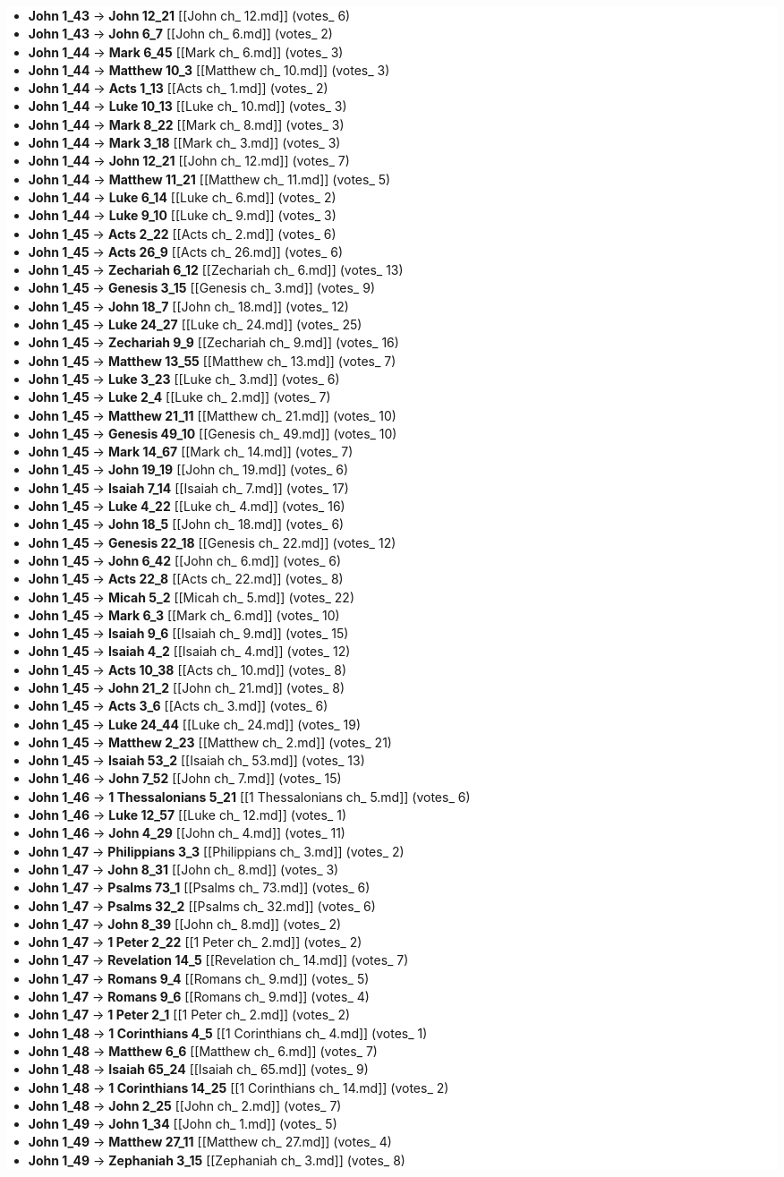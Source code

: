 - **John 1_43** → **John 12_21** [[John ch_ 12.md]] (votes_ 6)
- **John 1_43** → **John 6_7** [[John ch_ 6.md]] (votes_ 2)
- **John 1_44** → **Mark 6_45** [[Mark ch_ 6.md]] (votes_ 3)
- **John 1_44** → **Matthew 10_3** [[Matthew ch_ 10.md]] (votes_ 3)
- **John 1_44** → **Acts 1_13** [[Acts ch_ 1.md]] (votes_ 2)
- **John 1_44** → **Luke 10_13** [[Luke ch_ 10.md]] (votes_ 3)
- **John 1_44** → **Mark 8_22** [[Mark ch_ 8.md]] (votes_ 3)
- **John 1_44** → **Mark 3_18** [[Mark ch_ 3.md]] (votes_ 3)
- **John 1_44** → **John 12_21** [[John ch_ 12.md]] (votes_ 7)
- **John 1_44** → **Matthew 11_21** [[Matthew ch_ 11.md]] (votes_ 5)
- **John 1_44** → **Luke 6_14** [[Luke ch_ 6.md]] (votes_ 2)
- **John 1_44** → **Luke 9_10** [[Luke ch_ 9.md]] (votes_ 3)
- **John 1_45** → **Acts 2_22** [[Acts ch_ 2.md]] (votes_ 6)
- **John 1_45** → **Acts 26_9** [[Acts ch_ 26.md]] (votes_ 6)
- **John 1_45** → **Zechariah 6_12** [[Zechariah ch_ 6.md]] (votes_ 13)
- **John 1_45** → **Genesis 3_15** [[Genesis ch_ 3.md]] (votes_ 9)
- **John 1_45** → **John 18_7** [[John ch_ 18.md]] (votes_ 12)
- **John 1_45** → **Luke 24_27** [[Luke ch_ 24.md]] (votes_ 25)
- **John 1_45** → **Zechariah 9_9** [[Zechariah ch_ 9.md]] (votes_ 16)
- **John 1_45** → **Matthew 13_55** [[Matthew ch_ 13.md]] (votes_ 7)
- **John 1_45** → **Luke 3_23** [[Luke ch_ 3.md]] (votes_ 6)
- **John 1_45** → **Luke 2_4** [[Luke ch_ 2.md]] (votes_ 7)
- **John 1_45** → **Matthew 21_11** [[Matthew ch_ 21.md]] (votes_ 10)
- **John 1_45** → **Genesis 49_10** [[Genesis ch_ 49.md]] (votes_ 10)
- **John 1_45** → **Mark 14_67** [[Mark ch_ 14.md]] (votes_ 7)
- **John 1_45** → **John 19_19** [[John ch_ 19.md]] (votes_ 6)
- **John 1_45** → **Isaiah 7_14** [[Isaiah ch_ 7.md]] (votes_ 17)
- **John 1_45** → **Luke 4_22** [[Luke ch_ 4.md]] (votes_ 16)
- **John 1_45** → **John 18_5** [[John ch_ 18.md]] (votes_ 6)
- **John 1_45** → **Genesis 22_18** [[Genesis ch_ 22.md]] (votes_ 12)
- **John 1_45** → **John 6_42** [[John ch_ 6.md]] (votes_ 6)
- **John 1_45** → **Acts 22_8** [[Acts ch_ 22.md]] (votes_ 8)
- **John 1_45** → **Micah 5_2** [[Micah ch_ 5.md]] (votes_ 22)
- **John 1_45** → **Mark 6_3** [[Mark ch_ 6.md]] (votes_ 10)
- **John 1_45** → **Isaiah 9_6** [[Isaiah ch_ 9.md]] (votes_ 15)
- **John 1_45** → **Isaiah 4_2** [[Isaiah ch_ 4.md]] (votes_ 12)
- **John 1_45** → **Acts 10_38** [[Acts ch_ 10.md]] (votes_ 8)
- **John 1_45** → **John 21_2** [[John ch_ 21.md]] (votes_ 8)
- **John 1_45** → **Acts 3_6** [[Acts ch_ 3.md]] (votes_ 6)
- **John 1_45** → **Luke 24_44** [[Luke ch_ 24.md]] (votes_ 19)
- **John 1_45** → **Matthew 2_23** [[Matthew ch_ 2.md]] (votes_ 21)
- **John 1_45** → **Isaiah 53_2** [[Isaiah ch_ 53.md]] (votes_ 13)
- **John 1_46** → **John 7_52** [[John ch_ 7.md]] (votes_ 15)
- **John 1_46** → **1 Thessalonians 5_21** [[1 Thessalonians ch_ 5.md]] (votes_ 6)
- **John 1_46** → **Luke 12_57** [[Luke ch_ 12.md]] (votes_ 1)
- **John 1_46** → **John 4_29** [[John ch_ 4.md]] (votes_ 11)
- **John 1_47** → **Philippians 3_3** [[Philippians ch_ 3.md]] (votes_ 2)
- **John 1_47** → **John 8_31** [[John ch_ 8.md]] (votes_ 3)
- **John 1_47** → **Psalms 73_1** [[Psalms ch_ 73.md]] (votes_ 6)
- **John 1_47** → **Psalms 32_2** [[Psalms ch_ 32.md]] (votes_ 6)
- **John 1_47** → **John 8_39** [[John ch_ 8.md]] (votes_ 2)
- **John 1_47** → **1 Peter 2_22** [[1 Peter ch_ 2.md]] (votes_ 2)
- **John 1_47** → **Revelation 14_5** [[Revelation ch_ 14.md]] (votes_ 7)
- **John 1_47** → **Romans 9_4** [[Romans ch_ 9.md]] (votes_ 5)
- **John 1_47** → **Romans 9_6** [[Romans ch_ 9.md]] (votes_ 4)
- **John 1_47** → **1 Peter 2_1** [[1 Peter ch_ 2.md]] (votes_ 2)
- **John 1_48** → **1 Corinthians 4_5** [[1 Corinthians ch_ 4.md]] (votes_ 1)
- **John 1_48** → **Matthew 6_6** [[Matthew ch_ 6.md]] (votes_ 7)
- **John 1_48** → **Isaiah 65_24** [[Isaiah ch_ 65.md]] (votes_ 9)
- **John 1_48** → **1 Corinthians 14_25** [[1 Corinthians ch_ 14.md]] (votes_ 2)
- **John 1_48** → **John 2_25** [[John ch_ 2.md]] (votes_ 7)
- **John 1_49** → **John 1_34** [[John ch_ 1.md]] (votes_ 5)
- **John 1_49** → **Matthew 27_11** [[Matthew ch_ 27.md]] (votes_ 4)
- **John 1_49** → **Zephaniah 3_15** [[Zephaniah ch_ 3.md]] (votes_ 8)